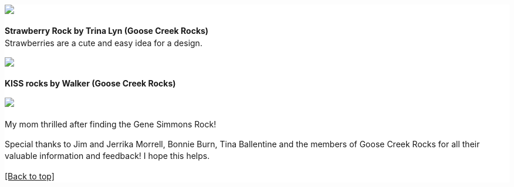   

[![](https://3.bp.blogspot.com/-kYGLgT6p12k/WE2xbz48X5I/AAAAAAAADoA/RaMN7Wx9Wgcb1qaypQouA_86PhbXajGQACEw/s320/IMG_0701.JPG)](https://3.bp.blogspot.com/-kYGLgT6p12k/WE2xbz48X5I/AAAAAAAADoA/RaMN7Wx9Wgcb1qaypQouA_86PhbXajGQACEw/s1600/IMG_0701.JPG)

**Strawberry Rock by Trina Lyn (Goose Creek Rocks)**  
Strawberries are a cute and easy idea for a design. 

  

[![](https://2.bp.blogspot.com/-nhnBdlLRAmk/WE2v-JyWr1I/AAAAAAAADnc/snRiodn8hpMY4PrS-GtgezCMd39rnfUlgCLcB/s320/KissRocksbyWalkerGooseCreekHigh.jpg)](https://2.bp.blogspot.com/-nhnBdlLRAmk/WE2v-JyWr1I/AAAAAAAADnc/snRiodn8hpMY4PrS-GtgezCMd39rnfUlgCLcB/s1600/KissRocksbyWalkerGooseCreekHigh.jpg)

**KISS rocks by Walker (Goose Creek Rocks)**

[![](https://4.bp.blogspot.com/-s_gAhwe7FzE/WE2v4rIjS0I/AAAAAAAADnY/PSDvxp5YBrUfl6d7VH3d41mRIBOsn90ZACLcB/s320/cindyreynoldsgoosecreekrocksgenesimmonsrock.jpg)](https://4.bp.blogspot.com/-s_gAhwe7FzE/WE2v4rIjS0I/AAAAAAAADnY/PSDvxp5YBrUfl6d7VH3d41mRIBOsn90ZACLcB/s1600/cindyreynoldsgoosecreekrocksgenesimmonsrock.jpg)

My mom thrilled after finding the Gene Simmons Rock!  
  
  
  

Special thanks to Jim and Jerrika Morrell, Bonnie Burn, Tina Ballentine and the members of Goose Creek Rocks for all their valuable information and feedback! I hope this helps.

[\[Back to top\]](https://www.blogger.com/blogger.g?blogID=798901868265502713#Top)  
  

[](https://www.blogger.com/null)
